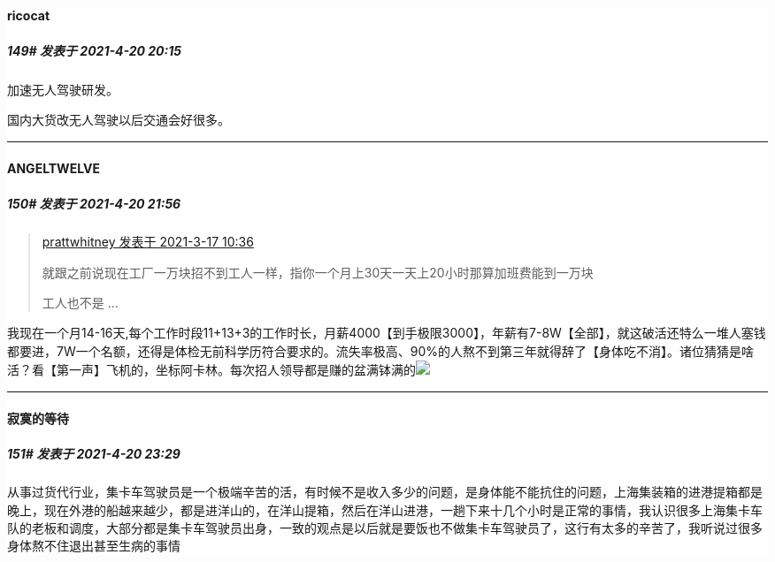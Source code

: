 ####  ricocat  
##### 149#       发表于 2021-4-20 20:15


加速无人驾驶研发。


国内大货改无人驾驶以后交通会好很多。


-----

####  ANGELTWELVE  
##### 150#       发表于 2021-4-20 21:56


<blockquote><a href="httphttps://bbs.saraba1st.com/2b/forum.php?mod=redirect&amp;goto=findpost&amp;pid=50650289&amp;ptid=1993566" target="_blank">prattwhitney 发表于 2021-3-17 10:36</a>

就跟之前说现在工厂一万块招不到工人一样，指你一个月上30天一天上20小时那算加班费能到一万块


工人也不是 ...</blockquote>
我现在一个月14-16天,每个工作时段11+13+3的工作时长，月薪4000【到手极限3000】，年薪有7-8W【全部】，就这破活还特么一堆人塞钱都要进，7W一个名额，还得是体检无前科学历符合要求的。流失率极高、90%的人熬不到第三年就得辞了【身体吃不消】。诸位猜猜是啥活？看【第一声】飞机的，坐标阿卡林。每次招人领导都是赚的盆满钵满的<img src="https://static.saraba1st.com/image/smiley/face2017/066.png" referrerpolicy="no-referrer">




-----

####  寂寞的等待  
##### 151#       发表于 2021-4-20 23:29


从事过货代行业，集卡车驾驶员是一个极端辛苦的活，有时候不是收入多少的问题，是身体能不能抗住的问题，上海集装箱的进港提箱都是晚上，现在外港的船越来越少，都是进洋山的，在洋山提箱，然后在洋山进港，一趟下来十几个小时是正常的事情，我认识很多上海集卡车队的老板和调度，大部分都是集卡车驾驶员出身，一致的观点是以后就是要饭也不做集卡车驾驶员了，这行有太多的辛苦了，我听说过很多身体熬不住退出甚至生病的事情


                                            